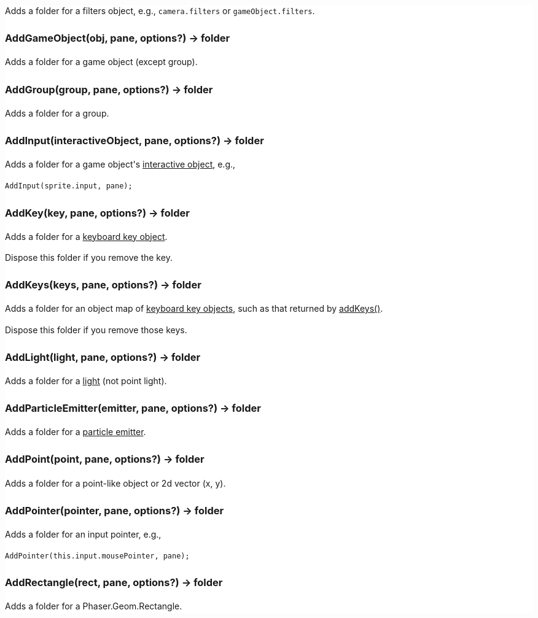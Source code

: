 Adds a folder for a filters object, e.g., `camera.filters` or `gameObject.filters`.

### AddGameObject(obj, pane, options?) → folder

Adds a folder for a game object (except group).

### AddGroup(group, pane, options?) → folder

Adds a folder for a group.

### AddInput(interactiveObject, pane, options?) → folder

Adds a folder for a game object's [interactive object](https://docs.phaser.io/api-documentation/typedef/types-input#interactiveobject), e.g.,

    AddInput(sprite.input, pane);

### AddKey(key, pane, options?) → folder

Adds a folder for a [keyboard key object](https://docs.phaser.io/api-documentation/class/input-keyboard-key).

Dispose this folder if you remove the key.

### AddKeys(keys, pane, options?) → folder

Adds a folder for an object map of [keyboard key objects](https://docs.phaser.io/api-documentation/class/input-keyboard-key), such as that returned by [addKeys()](https://docs.phaser.io/api-documentation/class/input-keyboard-keyboardplugin#addkeys).

Dispose this folder if you remove those keys.

### AddLight(light, pane, options?) → folder

Adds a folder for a [light](https://docs.phaser.io/api-documentation/class/gameobjects-light) (not point light).

### AddParticleEmitter(emitter, pane, options?) → folder

Adds a folder for a [particle emitter](https://docs.phaser.io/api-documentation/class/gameobjects-particles-particleemitter).

### AddPoint(point, pane, options?) → folder

Adds a folder for a point-like object or 2d vector (x, y).

### AddPointer(pointer, pane, options?) → folder

Adds a folder for an input pointer, e.g.,

    AddPointer(this.input.mousePointer, pane);

### AddRectangle(rect, pane, options?) → folder

Adds a folder for a Phaser.Geom.Rectangle.
